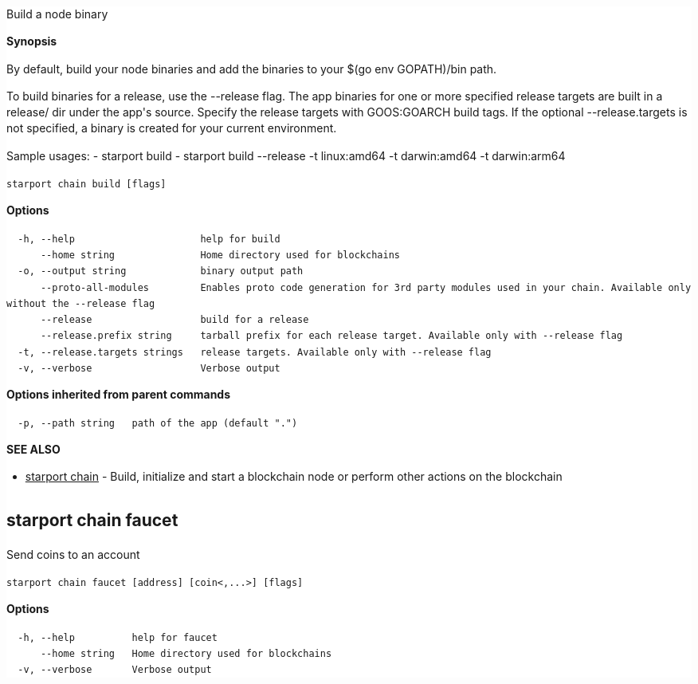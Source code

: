 Build a node binary

**Synopsis**

By default, build your node binaries
and add the binaries to your $(go env GOPATH)/bin path.

To build binaries for a release, use the --release flag. The app binaries
for one or more specified release targets are built in a release/ dir under the app's
source. Specify the release targets with GOOS:GOARCH build tags.
If the optional --release.targets is not specified, a binary is created for your current environment.

Sample usages:
	- starport build
	- starport build --release -t linux:amd64 -t darwin:amd64 -t darwin:arm64

```
starport chain build [flags]
```

**Options**

```
  -h, --help                      help for build
      --home string               Home directory used for blockchains
  -o, --output string             binary output path
      --proto-all-modules         Enables proto code generation for 3rd party modules used in your chain. Available only without the --release flag
      --release                   build for a release
      --release.prefix string     tarball prefix for each release target. Available only with --release flag
  -t, --release.targets strings   release targets. Available only with --release flag
  -v, --verbose                   Verbose output
```

**Options inherited from parent commands**

```
  -p, --path string   path of the app (default ".")
```

**SEE ALSO**

* [starport chain](#starport-chain)	 - Build, initialize and start a blockchain node or perform other actions on the blockchain


## starport chain faucet

Send coins to an account

```
starport chain faucet [address] [coin<,...>] [flags]
```

**Options**

```
  -h, --help          help for faucet
      --home string   Home directory used for blockchains
  -v, --verbose       Verbose output
```
